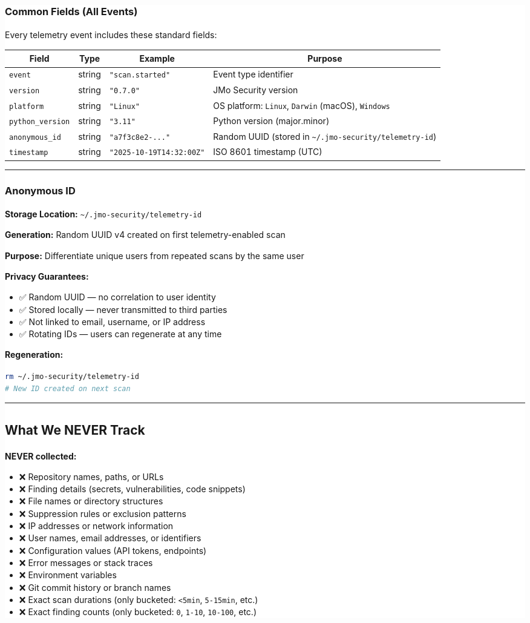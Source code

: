 ### Common Fields (All Events)

Every telemetry event includes these standard fields:

| Field | Type | Example | Purpose |
|-------|------|---------|---------|
| `event` | string | `"scan.started"` | Event type identifier |
| `version` | string | `"0.7.0"` | JMo Security version |
| `platform` | string | `"Linux"` | OS platform: `Linux`, `Darwin` (macOS), `Windows` |
| `python_version` | string | `"3.11"` | Python version (major.minor) |
| `anonymous_id` | string | `"a7f3c8e2-..."` | Random UUID (stored in `~/.jmo-security/telemetry-id`) |
| `timestamp` | string | `"2025-10-19T14:32:00Z"` | ISO 8601 timestamp (UTC) |

---

### Anonymous ID

**Storage Location:** `~/.jmo-security/telemetry-id`

**Generation:** Random UUID v4 created on first telemetry-enabled scan

**Purpose:** Differentiate unique users from repeated scans by the same user

**Privacy Guarantees:**

- ✅ Random UUID — no correlation to user identity
- ✅ Stored locally — never transmitted to third parties
- ✅ Not linked to email, username, or IP address
- ✅ Rotating IDs — users can regenerate at any time

**Regeneration:**

```bash
rm ~/.jmo-security/telemetry-id
# New ID created on next scan
```

---

## What We NEVER Track

**NEVER collected:**

- ❌ Repository names, paths, or URLs
- ❌ Finding details (secrets, vulnerabilities, code snippets)
- ❌ File names or directory structures
- ❌ Suppression rules or exclusion patterns
- ❌ IP addresses or network information
- ❌ User names, email addresses, or identifiers
- ❌ Configuration values (API tokens, endpoints)
- ❌ Error messages or stack traces
- ❌ Environment variables
- ❌ Git commit history or branch names
- ❌ Exact scan durations (only bucketed: `<5min`, `5-15min`, etc.)
- ❌ Exact finding counts (only bucketed: `0`, `1-10`, `10-100`, etc.)
